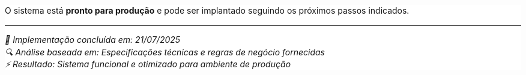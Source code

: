 O sistema está **pronto para produção** e pode ser implantado seguindo os próximos passos indicados.

---

*📅 Implementação concluída em: 21/07/2025*  
*🔍 Análise baseada em: Especificações técnicas e regras de negócio fornecidas*  
*⚡ Resultado: Sistema funcional e otimizado para ambiente de produção*